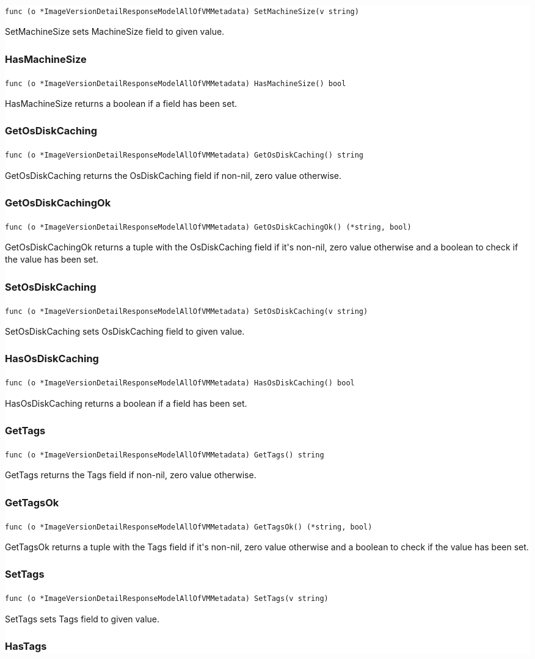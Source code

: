 `func (o *ImageVersionDetailResponseModelAllOfVMMetadata) SetMachineSize(v string)`

SetMachineSize sets MachineSize field to given value.

### HasMachineSize

`func (o *ImageVersionDetailResponseModelAllOfVMMetadata) HasMachineSize() bool`

HasMachineSize returns a boolean if a field has been set.

### GetOsDiskCaching

`func (o *ImageVersionDetailResponseModelAllOfVMMetadata) GetOsDiskCaching() string`

GetOsDiskCaching returns the OsDiskCaching field if non-nil, zero value otherwise.

### GetOsDiskCachingOk

`func (o *ImageVersionDetailResponseModelAllOfVMMetadata) GetOsDiskCachingOk() (*string, bool)`

GetOsDiskCachingOk returns a tuple with the OsDiskCaching field if it's non-nil, zero value otherwise
and a boolean to check if the value has been set.

### SetOsDiskCaching

`func (o *ImageVersionDetailResponseModelAllOfVMMetadata) SetOsDiskCaching(v string)`

SetOsDiskCaching sets OsDiskCaching field to given value.

### HasOsDiskCaching

`func (o *ImageVersionDetailResponseModelAllOfVMMetadata) HasOsDiskCaching() bool`

HasOsDiskCaching returns a boolean if a field has been set.

### GetTags

`func (o *ImageVersionDetailResponseModelAllOfVMMetadata) GetTags() string`

GetTags returns the Tags field if non-nil, zero value otherwise.

### GetTagsOk

`func (o *ImageVersionDetailResponseModelAllOfVMMetadata) GetTagsOk() (*string, bool)`

GetTagsOk returns a tuple with the Tags field if it's non-nil, zero value otherwise
and a boolean to check if the value has been set.

### SetTags

`func (o *ImageVersionDetailResponseModelAllOfVMMetadata) SetTags(v string)`

SetTags sets Tags field to given value.

### HasTags
